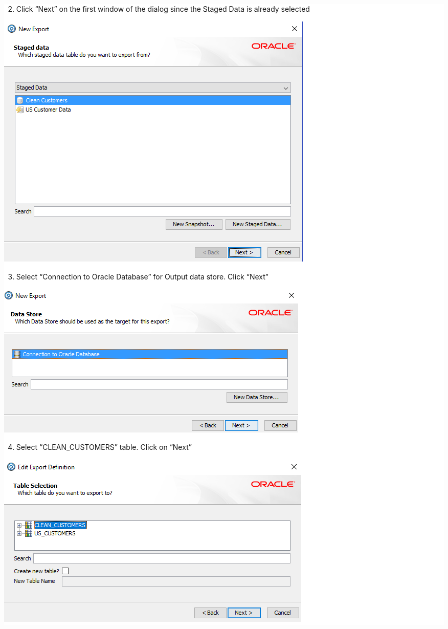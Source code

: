 2.	 Click “Next” on the first window of the dialog since the Staged Data is already selected

![](images/700/image700_EDQ_108.png)

3.	Select “Connection to Oracle Database” for Output data store. Click “Next”

![](images/700/image700_EDQ_109.png)

4.	Select “CLEAN_CUSTOMERS” table. Click on “Next”

![](images/700/image700_EDQ_110.png)